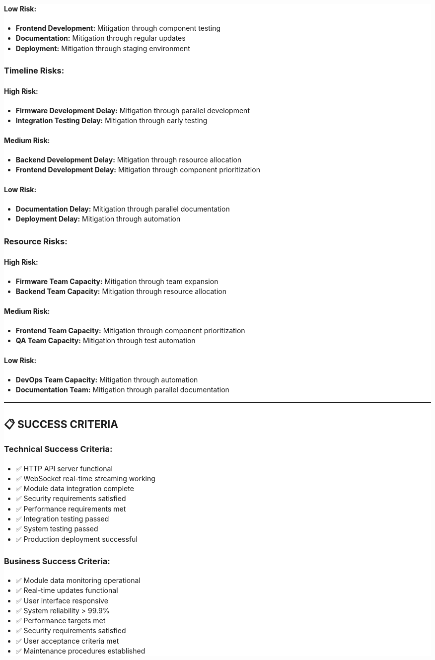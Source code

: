 #### **Low Risk:**
- **Frontend Development:** Mitigation through component testing
- **Documentation:** Mitigation through regular updates
- **Deployment:** Mitigation through staging environment

### **Timeline Risks:**

#### **High Risk:**
- **Firmware Development Delay:** Mitigation through parallel development
- **Integration Testing Delay:** Mitigation through early testing

#### **Medium Risk:**
- **Backend Development Delay:** Mitigation through resource allocation
- **Frontend Development Delay:** Mitigation through component prioritization

#### **Low Risk:**
- **Documentation Delay:** Mitigation through parallel documentation
- **Deployment Delay:** Mitigation through automation

### **Resource Risks:**

#### **High Risk:**
- **Firmware Team Capacity:** Mitigation through team expansion
- **Backend Team Capacity:** Mitigation through resource allocation

#### **Medium Risk:**
- **Frontend Team Capacity:** Mitigation through component prioritization
- **QA Team Capacity:** Mitigation through test automation

#### **Low Risk:**
- **DevOps Team Capacity:** Mitigation through automation
- **Documentation Team:** Mitigation through parallel documentation

---

## 📋 **SUCCESS CRITERIA**

### **Technical Success Criteria:**
- ✅ HTTP API server functional
- ✅ WebSocket real-time streaming working
- ✅ Module data integration complete
- ✅ Security requirements satisfied
- ✅ Performance requirements met
- ✅ Integration testing passed
- ✅ System testing passed
- ✅ Production deployment successful

### **Business Success Criteria:**
- ✅ Module data monitoring operational
- ✅ Real-time updates functional
- ✅ User interface responsive
- ✅ System reliability > 99.9%
- ✅ Performance targets met
- ✅ Security requirements satisfied
- ✅ User acceptance criteria met
- ✅ Maintenance procedures established
